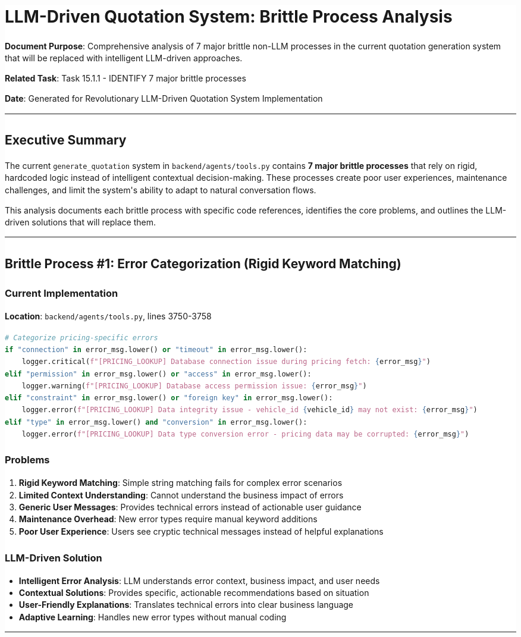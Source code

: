 # LLM-Driven Quotation System: Brittle Process Analysis

**Document Purpose**: Comprehensive analysis of 7 major brittle non-LLM processes in the current quotation generation system that will be replaced with intelligent LLM-driven approaches.

**Related Task**: Task 15.1.1 - IDENTIFY 7 major brittle processes

**Date**: Generated for Revolutionary LLM-Driven Quotation System Implementation

---

## Executive Summary

The current `generate_quotation` system in `backend/agents/tools.py` contains **7 major brittle processes** that rely on rigid, hardcoded logic instead of intelligent contextual decision-making. These processes create poor user experiences, maintenance challenges, and limit the system's ability to adapt to natural conversation flows.

This analysis documents each brittle process with specific code references, identifies the core problems, and outlines the LLM-driven solutions that will replace them.

---

## Brittle Process #1: Error Categorization (Rigid Keyword Matching)

### **Current Implementation**
**Location**: `backend/agents/tools.py`, lines 3750-3758
```python
# Categorize pricing-specific errors
if "connection" in error_msg.lower() or "timeout" in error_msg.lower():
    logger.critical(f"[PRICING_LOOKUP] Database connection issue during pricing fetch: {error_msg}")
elif "permission" in error_msg.lower() or "access" in error_msg.lower():
    logger.warning(f"[PRICING_LOOKUP] Database access permission issue: {error_msg}")
elif "constraint" in error_msg.lower() or "foreign key" in error_msg.lower():
    logger.error(f"[PRICING_LOOKUP] Data integrity issue - vehicle_id {vehicle_id} may not exist: {error_msg}")
elif "type" in error_msg.lower() and "conversion" in error_msg.lower():
    logger.error(f"[PRICING_LOOKUP] Data type conversion error - pricing data may be corrupted: {error_msg}")
```

### **Problems**
1. **Rigid Keyword Matching**: Simple string matching fails for complex error scenarios
2. **Limited Context Understanding**: Cannot understand the business impact of errors
3. **Generic User Messages**: Provides technical errors instead of actionable user guidance
4. **Maintenance Overhead**: New error types require manual keyword additions
5. **Poor User Experience**: Users see cryptic technical messages instead of helpful explanations

### **LLM-Driven Solution**
- **Intelligent Error Analysis**: LLM understands error context, business impact, and user needs
- **Contextual Solutions**: Provides specific, actionable recommendations based on situation
- **User-Friendly Explanations**: Translates technical errors into clear business language
- **Adaptive Learning**: Handles new error types without manual coding

---